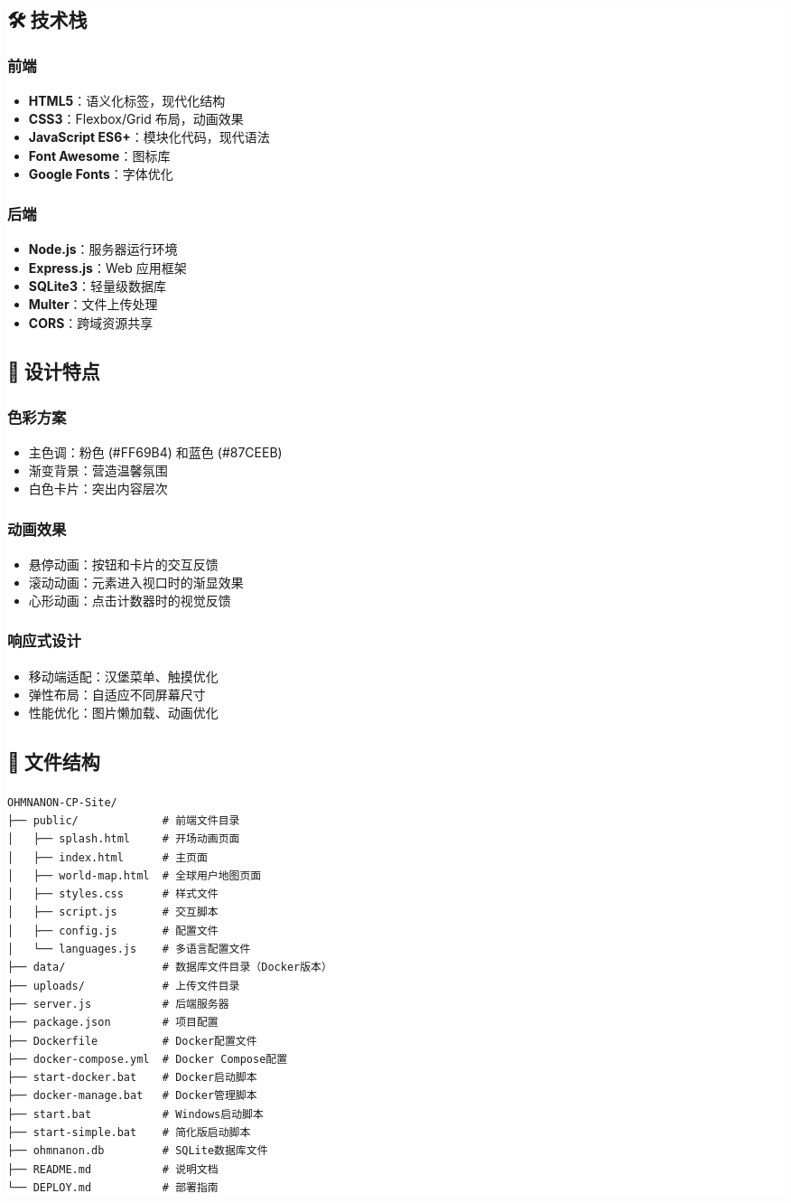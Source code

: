 ## 🛠️ 技术栈

### 前端

- **HTML5**：语义化标签，现代化结构
- **CSS3**：Flexbox/Grid 布局，动画效果
- **JavaScript ES6+**：模块化代码，现代语法
- **Font Awesome**：图标库
- **Google Fonts**：字体优化

### 后端

- **Node.js**：服务器运行环境
- **Express.js**：Web 应用框架
- **SQLite3**：轻量级数据库
- **Multer**：文件上传处理
- **CORS**：跨域资源共享

## 🎨 设计特点

### 色彩方案

- 主色调：粉色 (#FF69B4) 和蓝色 (#87CEEB)
- 渐变背景：营造温馨氛围
- 白色卡片：突出内容层次

### 动画效果

- 悬停动画：按钮和卡片的交互反馈
- 滚动动画：元素进入视口时的渐显效果
- 心形动画：点击计数器时的视觉反馈

### 响应式设计

- 移动端适配：汉堡菜单、触摸优化
- 弹性布局：自适应不同屏幕尺寸
- 性能优化：图片懒加载、动画优化

## 📁 文件结构

```
OHMNANON-CP-Site/
├── public/             # 前端文件目录
│   ├── splash.html     # 开场动画页面
│   ├── index.html      # 主页面
│   ├── world-map.html  # 全球用户地图页面
│   ├── styles.css      # 样式文件
│   ├── script.js       # 交互脚本
│   ├── config.js       # 配置文件
│   └── languages.js    # 多语言配置文件
├── data/               # 数据库文件目录（Docker版本）
├── uploads/            # 上传文件目录
├── server.js           # 后端服务器
├── package.json        # 项目配置
├── Dockerfile          # Docker配置文件
├── docker-compose.yml  # Docker Compose配置
├── start-docker.bat    # Docker启动脚本
├── docker-manage.bat   # Docker管理脚本
├── start.bat           # Windows启动脚本
├── start-simple.bat    # 简化版启动脚本
├── ohmnanon.db         # SQLite数据库文件
├── README.md           # 说明文档
└── DEPLOY.md           # 部署指南
```